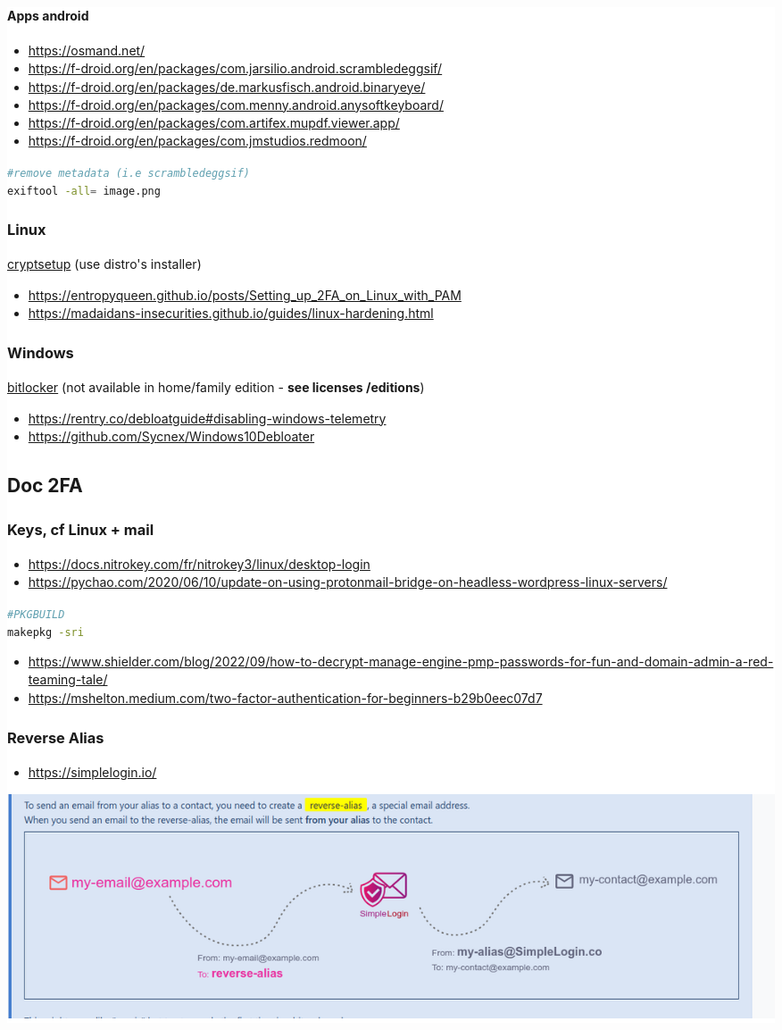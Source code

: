 #### Apps android

- https://osmand.net/
- https://f-droid.org/en/packages/com.jarsilio.android.scrambledeggsif/
- https://f-droid.org/en/packages/de.markusfisch.android.binaryeye/
- https://f-droid.org/en/packages/com.menny.android.anysoftkeyboard/
- https://f-droid.org/en/packages/com.artifex.mupdf.viewer.app/
- https://f-droid.org/en/packages/com.jmstudios.redmoon/

```bash
#remove metadata (i.e scrambledeggsif)
exiftool -all= image.png
```

### Linux

[cryptsetup](../linux/partition_chiffree.md) (use distro's installer)

- https://entropyqueen.github.io/posts/Setting_up_2FA_on_Linux_with_PAM
- https://madaidans-insecurities.github.io/guides/linux-hardening.html

### Windows

[bitlocker](https://learn.microsoft.com/en-us/windows/security/operating-system-security/data-protection/bitlocker/) (not available in home/family edition - **see licenses /editions**)

- https://rentry.co/debloatguide#disabling-windows-telemetry
- https://github.com/Sycnex/Windows10Debloater

## Doc 2FA

### Keys, cf Linux + mail

- https://docs.nitrokey.com/fr/nitrokey3/linux/desktop-login
- https://pychao.com/2020/06/10/update-on-using-protonmail-bridge-on-headless-wordpress-linux-servers/

```bash
#PKGBUILD
makepkg -sri
```

- https://www.shielder.com/blog/2022/09/how-to-decrypt-manage-engine-pmp-passwords-for-fun-and-domain-admin-a-red-teaming-tale/
- https://mshelton.medium.com/two-factor-authentication-for-beginners-b29b0eec07d7

### Reverse Alias

- https://simplelogin.io/

![](./images/alias.png)
